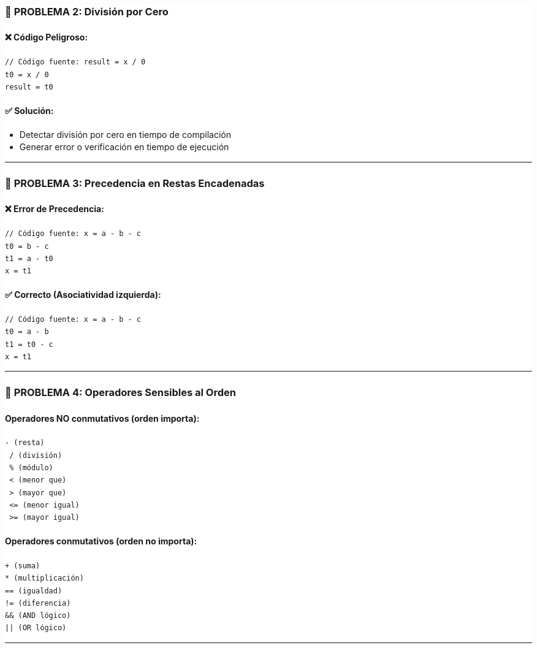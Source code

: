 
### 🚨 **PROBLEMA 2: División por Cero**

#### ❌ **Código Peligroso:**
```
// Código fuente: result = x / 0
t0 = x / 0
result = t0
```

#### ✅ **Solución:**
- Detectar división por cero en tiempo de compilación
- Generar error o verificación en tiempo de ejecución

---

### 🚨 **PROBLEMA 3: Precedencia en Restas Encadenadas**

#### ❌ **Error de Precedencia:**
```
// Código fuente: x = a - b - c
t0 = b - c
t1 = a - t0
x = t1
```

#### ✅ **Correcto (Asociatividad izquierda):**
```
// Código fuente: x = a - b - c
t0 = a - b
t1 = t0 - c
x = t1
```

---

### 🚨 **PROBLEMA 4: Operadores Sensibles al Orden**

#### **Operadores NO conmutativos (orden importa):**
```
- (resta)
 / (división)
 % (módulo)
 < (menor que)
 > (mayor que)
 <= (menor igual)
 >= (mayor igual)
```

#### **Operadores conmutativos (orden no importa):**
```
+ (suma)
* (multiplicación)
== (igualdad)
!= (diferencia)
&& (AND lógico)
|| (OR lógico)
```

---